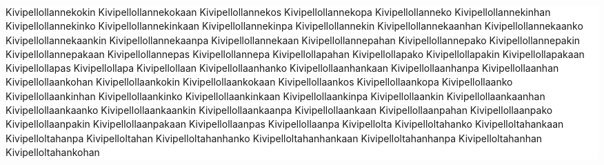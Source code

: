 Kivipellollannekokin
Kivipellollannekokaan
Kivipellollannekos
Kivipellollannekopa
Kivipellollanneko
Kivipellollannekinhan
Kivipellollannekinko
Kivipellollannekinkaan
Kivipellollannekinpa
Kivipellollannekin
Kivipellollannekaanhan
Kivipellollannekaanko
Kivipellollannekaankin
Kivipellollannekaanpa
Kivipellollannekaan
Kivipellollannepahan
Kivipellollannepako
Kivipellollannepakin
Kivipellollannepakaan
Kivipellollannepas
Kivipellollannepa
Kivipellollapahan
Kivipellollapako
Kivipellollapakin
Kivipellollapakaan
Kivipellollapas
Kivipellollapa
Kivipellollaan
Kivipellollaanhanko
Kivipellollaanhankaan
Kivipellollaanhanpa
Kivipellollaanhan
Kivipellollaankohan
Kivipellollaankokin
Kivipellollaankokaan
Kivipellollaankos
Kivipellollaankopa
Kivipellollaanko
Kivipellollaankinhan
Kivipellollaankinko
Kivipellollaankinkaan
Kivipellollaankinpa
Kivipellollaankin
Kivipellollaankaanhan
Kivipellollaankaanko
Kivipellollaankaankin
Kivipellollaankaanpa
Kivipellollaankaan
Kivipellollaanpahan
Kivipellollaanpako
Kivipellollaanpakin
Kivipellollaanpakaan
Kivipellollaanpas
Kivipellollaanpa
Kivipellolta
Kivipelloltahanko
Kivipelloltahankaan
Kivipelloltahanpa
Kivipelloltahan
Kivipelloltahanhanko
Kivipelloltahanhankaan
Kivipelloltahanhanpa
Kivipelloltahanhan
Kivipelloltahankohan